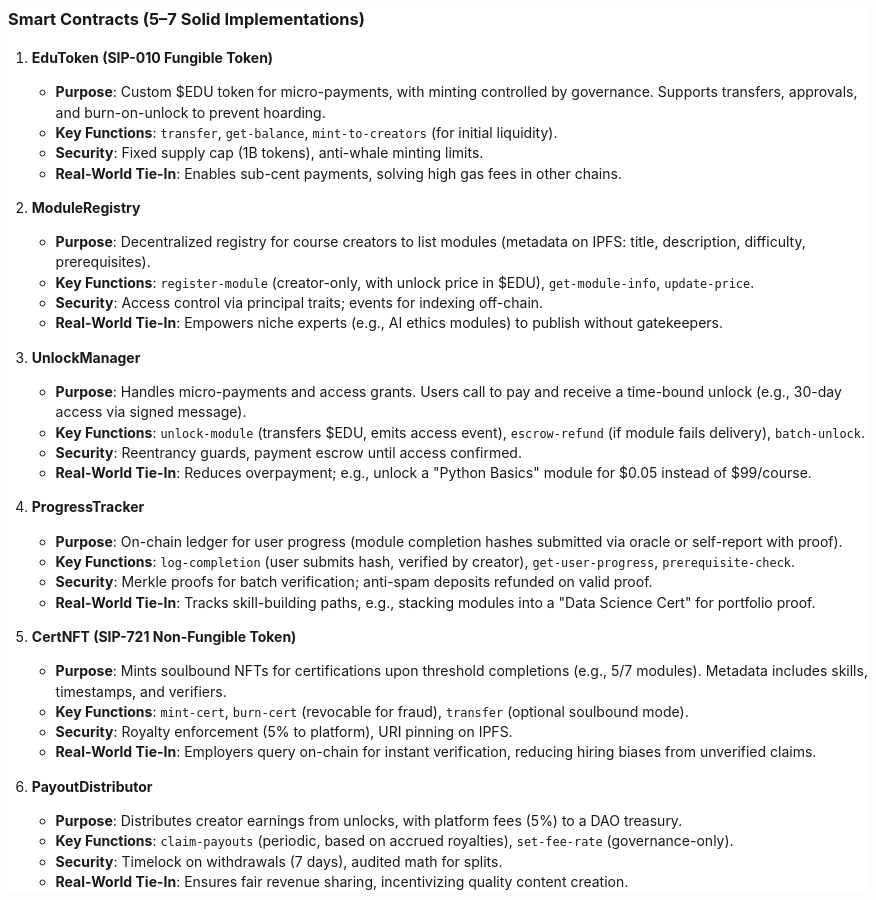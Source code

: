 ### Smart Contracts (5–7 Solid Implementations)

1. **EduToken (SIP-010 Fungible Token)**  
   - **Purpose**: Custom $EDU token for micro-payments, with minting controlled by governance. Supports transfers, approvals, and burn-on-unlock to prevent hoarding.  
   - **Key Functions**: `transfer`, `get-balance`, `mint-to-creators` (for initial liquidity).  
   - **Security**: Fixed supply cap (1B tokens), anti-whale minting limits.  
   - **Real-World Tie-In**: Enables sub-cent payments, solving high gas fees in other chains.

2. **ModuleRegistry**  
   - **Purpose**: Decentralized registry for course creators to list modules (metadata on IPFS: title, description, difficulty, prerequisites).  
   - **Key Functions**: `register-module` (creator-only, with unlock price in $EDU), `get-module-info`, `update-price`.  
   - **Security**: Access control via principal traits; events for indexing off-chain.  
   - **Real-World Tie-In**: Empowers niche experts (e.g., AI ethics modules) to publish without gatekeepers.

3. **UnlockManager**  
   - **Purpose**: Handles micro-payments and access grants. Users call to pay and receive a time-bound unlock (e.g., 30-day access via signed message).  
   - **Key Functions**: `unlock-module` (transfers $EDU, emits access event), `escrow-refund` (if module fails delivery), `batch-unlock`.  
   - **Security**: Reentrancy guards, payment escrow until access confirmed.  
   - **Real-World Tie-In**: Reduces overpayment; e.g., unlock a "Python Basics" module for $0.05 instead of $99/course.

4. **ProgressTracker**  
   - **Purpose**: On-chain ledger for user progress (module completion hashes submitted via oracle or self-report with proof).  
   - **Key Functions**: `log-completion` (user submits hash, verified by creator), `get-user-progress`, `prerequisite-check`.  
   - **Security**: Merkle proofs for batch verification; anti-spam deposits refunded on valid proof.  
   - **Real-World Tie-In**: Tracks skill-building paths, e.g., stacking modules into a "Data Science Cert" for portfolio proof.

5. **CertNFT (SIP-721 Non-Fungible Token)**  
   - **Purpose**: Mints soulbound NFTs for certifications upon threshold completions (e.g., 5/7 modules). Metadata includes skills, timestamps, and verifiers.  
   - **Key Functions**: `mint-cert`, `burn-cert` (revocable for fraud), `transfer` (optional soulbound mode).  
   - **Security**: Royalty enforcement (5% to platform), URI pinning on IPFS.  
   - **Real-World Tie-In**: Employers query on-chain for instant verification, reducing hiring biases from unverified claims.

6. **PayoutDistributor**  
   - **Purpose**: Distributes creator earnings from unlocks, with platform fees (5%) to a DAO treasury.  
   - **Key Functions**: `claim-payouts` (periodic, based on accrued royalties), `set-fee-rate` (governance-only).  
   - **Security**: Timelock on withdrawals (7 days), audited math for splits.  
   - **Real-World Tie-In**: Ensures fair revenue sharing, incentivizing quality content creation.
